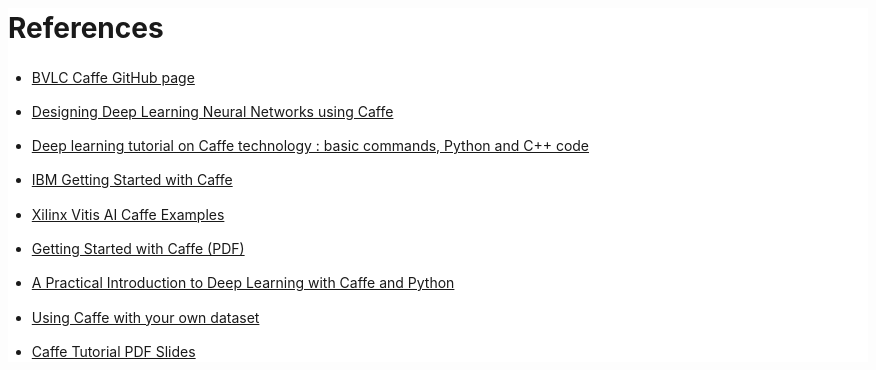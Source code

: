 
# References

- [BVLC Caffe GitHub page](https://github.com/BVLC/caffe)

- [Designing Deep Learning Neural Networks using Caffe](https://www.researchgate.net/publication/308895193_Designing_Deep_Learning_Neural_Networks_using_Caffe)

- [Deep learning tutorial on Caffe technology : basic commands, Python and C++ code](https://christopher5106.github.io/deep/learning/2015/09/04/Deep-learning-tutorial-on-Caffe-Technology.html)

- [IBM Getting Started with Caffe](https://www.ibm.com/support/knowledgecenter/en/SS5SF7_1.5.3/navigation/pai_getstarted_caffe.html)

- [Xilinx Vitis AI Caffe Examples](https://www.xilinx.com/html_docs/vitis_ai/1_0/vdy1575039492108.html)

- [Getting Started with Caffe (PDF)](http://on-demand.gputechconf.com/gtc/2015/webinar/deep-learning-course/getting-started-with-caffe.pdf)

- [A Practical Introduction to Deep Learning with Caffe and Python](http://adilmoujahid.com/posts/2016/06/introduction-deep-learning-python-caffe/)

- [Using Caffe with your own dataset](https://medium.com/@alexrachnog/using-caffe-with-your-own-dataset-b0ade5d71233)

- [Caffe Tutorial PDF Slides](http://graphics.cs.cmu.edu/courses/16-824/2016_spring/slides/caffe_tutorial.pdf)
